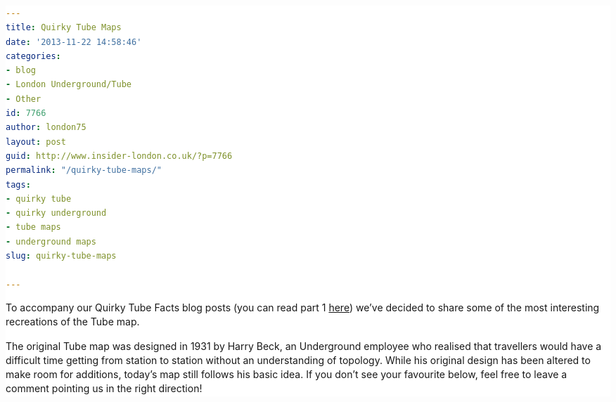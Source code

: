 ```yaml
---
title: Quirky Tube Maps
date: '2013-11-22 14:58:46'
categories:
- blog
- London Underground/Tube
- Other
id: 7766
author: london75
layout: post
guid: http://www.insider-london.co.uk/?p=7766
permalink: "/quirky-tube-maps/"
tags:
- quirky tube
- quirky underground
- tube maps
- underground maps
slug: quirky-tube-maps

---
```

To accompany our Quirky Tube Facts blog posts (you can read part 1 [here](http://www.insider-london.co.uk/2013/09/11/london-underground-tube-tours-facts/)) we&#8217;ve decided to share some of the most interesting recreations of the Tube map.

The original Tube map was designed in 1931 by Harry Beck, an Underground employee who realised that travellers would have a difficult time getting from station to station without an understanding of topology. While his original design has been altered to make room for additions, today&#8217;s map still follows his basic idea. If you don&#8217;t see your favourite below, feel free to leave a comment pointing us in the right direction!<figure id="attachment_7683" style="width: 569px" class="wp-caption aligncenter">
